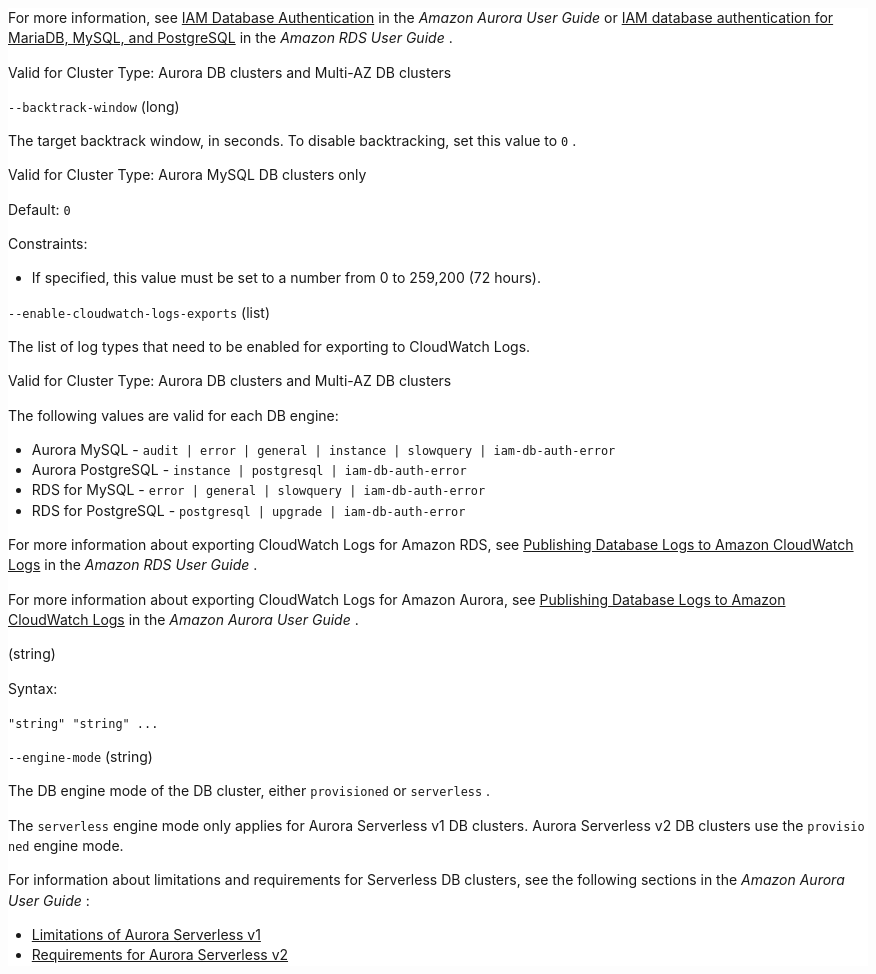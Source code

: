 For more information, see [IAM Database Authentication](https://docs.aws.amazon.com/AmazonRDS/latest/AuroraUserGuide/UsingWithRDS.IAMDBAuth.html) in the *Amazon Aurora User Guide* or [IAM database authentication for MariaDB, MySQL, and PostgreSQL](https://docs.aws.amazon.com/AmazonRDS/latest/UserGuide/UsingWithRDS.IAMDBAuth.html) in the *Amazon RDS User Guide* .

Valid for Cluster Type: Aurora DB clusters and Multi-AZ DB clusters

`--backtrack-window` (long)

The target backtrack window, in seconds. To disable backtracking, set this value to `0` .

Valid for Cluster Type: Aurora MySQL DB clusters only

Default: `0`

Constraints:

- If specified, this value must be set to a number from 0 to 259,200 (72 hours).

`--enable-cloudwatch-logs-exports` (list)

The list of log types that need to be enabled for exporting to CloudWatch Logs.

Valid for Cluster Type: Aurora DB clusters and Multi-AZ DB clusters

The following values are valid for each DB engine:

- Aurora MySQL - `audit | error | general | instance | slowquery | iam-db-auth-error`
- Aurora PostgreSQL - `instance | postgresql | iam-db-auth-error`
- RDS for MySQL - `error | general | slowquery | iam-db-auth-error`
- RDS for PostgreSQL - `postgresql | upgrade | iam-db-auth-error`

For more information about exporting CloudWatch Logs for Amazon RDS, see [Publishing Database Logs to Amazon CloudWatch Logs](https://docs.aws.amazon.com/AmazonRDS/latest/UserGuide/USER_LogAccess.html#USER_LogAccess.Procedural.UploadtoCloudWatch) in the *Amazon RDS User Guide* .

For more information about exporting CloudWatch Logs for Amazon Aurora, see [Publishing Database Logs to Amazon CloudWatch Logs](https://docs.aws.amazon.com/AmazonRDS/latest/AuroraUserGuide/USER_LogAccess.html#USER_LogAccess.Procedural.UploadtoCloudWatch) in the *Amazon Aurora User Guide* .

(string)

Syntax:

```
"string" "string" ...
```

`--engine-mode` (string)

The DB engine mode of the DB cluster, either `provisioned` or `serverless` .

The `serverless` engine mode only applies for Aurora Serverless v1 DB clusters. Aurora Serverless v2 DB clusters use the `provisioned` engine mode.

For information about limitations and requirements for Serverless DB clusters, see the following sections in the *Amazon Aurora User Guide* :

- [Limitations of Aurora Serverless v1](https://docs.aws.amazon.com/AmazonRDS/latest/AuroraUserGuide/aurora-serverless.html#aurora-serverless.limitations)
- [Requirements for Aurora Serverless v2](https://docs.aws.amazon.com/AmazonRDS/latest/AuroraUserGuide/aurora-serverless-v2.requirements.html)
